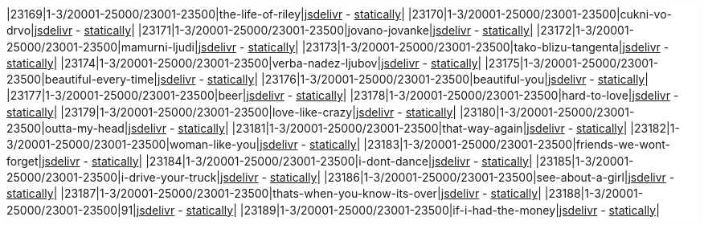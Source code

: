 |23169|1-3/20001-25000/23001-23500|the-life-of-riley|[jsdelivr](https://cdn.jsdelivr.net/gh/dbchord/png-c-600x600_1-3/20001-25000/23001-23500/the-life-of-riley.png) - [statically](https://cdn.statically.io/gh/dbchord/png-c-600x600_1-3/img/20001-25000/23001-23500/the-life-of-riley.png)|
|23170|1-3/20001-25000/23001-23500|cukni-vo-drvo|[jsdelivr](https://cdn.jsdelivr.net/gh/dbchord/png-c-600x600_1-3/20001-25000/23001-23500/cukni-vo-drvo.png) - [statically](https://cdn.statically.io/gh/dbchord/png-c-600x600_1-3/img/20001-25000/23001-23500/cukni-vo-drvo.png)|
|23171|1-3/20001-25000/23001-23500|jovano-jovanke|[jsdelivr](https://cdn.jsdelivr.net/gh/dbchord/png-c-600x600_1-3/20001-25000/23001-23500/jovano-jovanke.png) - [statically](https://cdn.statically.io/gh/dbchord/png-c-600x600_1-3/img/20001-25000/23001-23500/jovano-jovanke.png)|
|23172|1-3/20001-25000/23001-23500|mamurni-ljudi|[jsdelivr](https://cdn.jsdelivr.net/gh/dbchord/png-c-600x600_1-3/20001-25000/23001-23500/mamurni-ljudi.png) - [statically](https://cdn.statically.io/gh/dbchord/png-c-600x600_1-3/img/20001-25000/23001-23500/mamurni-ljudi.png)|
|23173|1-3/20001-25000/23001-23500|tako-blizu-tangenta|[jsdelivr](https://cdn.jsdelivr.net/gh/dbchord/png-c-600x600_1-3/20001-25000/23001-23500/tako-blizu-tangenta.png) - [statically](https://cdn.statically.io/gh/dbchord/png-c-600x600_1-3/img/20001-25000/23001-23500/tako-blizu-tangenta.png)|
|23174|1-3/20001-25000/23001-23500|verba-nadez-ljubov|[jsdelivr](https://cdn.jsdelivr.net/gh/dbchord/png-c-600x600_1-3/20001-25000/23001-23500/verba-nadez-ljubov.png) - [statically](https://cdn.statically.io/gh/dbchord/png-c-600x600_1-3/img/20001-25000/23001-23500/verba-nadez-ljubov.png)|
|23175|1-3/20001-25000/23001-23500|beautiful-every-time|[jsdelivr](https://cdn.jsdelivr.net/gh/dbchord/png-c-600x600_1-3/20001-25000/23001-23500/beautiful-every-time.png) - [statically](https://cdn.statically.io/gh/dbchord/png-c-600x600_1-3/img/20001-25000/23001-23500/beautiful-every-time.png)|
|23176|1-3/20001-25000/23001-23500|beautiful-you|[jsdelivr](https://cdn.jsdelivr.net/gh/dbchord/png-c-600x600_1-3/20001-25000/23001-23500/beautiful-you.png) - [statically](https://cdn.statically.io/gh/dbchord/png-c-600x600_1-3/img/20001-25000/23001-23500/beautiful-you.png)|
|23177|1-3/20001-25000/23001-23500|beer|[jsdelivr](https://cdn.jsdelivr.net/gh/dbchord/png-c-600x600_1-3/20001-25000/23001-23500/beer.png) - [statically](https://cdn.statically.io/gh/dbchord/png-c-600x600_1-3/img/20001-25000/23001-23500/beer.png)|
|23178|1-3/20001-25000/23001-23500|hard-to-love|[jsdelivr](https://cdn.jsdelivr.net/gh/dbchord/png-c-600x600_1-3/20001-25000/23001-23500/hard-to-love.png) - [statically](https://cdn.statically.io/gh/dbchord/png-c-600x600_1-3/img/20001-25000/23001-23500/hard-to-love.png)|
|23179|1-3/20001-25000/23001-23500|love-like-crazy|[jsdelivr](https://cdn.jsdelivr.net/gh/dbchord/png-c-600x600_1-3/20001-25000/23001-23500/love-like-crazy.png) - [statically](https://cdn.statically.io/gh/dbchord/png-c-600x600_1-3/img/20001-25000/23001-23500/love-like-crazy.png)|
|23180|1-3/20001-25000/23001-23500|outta-my-head|[jsdelivr](https://cdn.jsdelivr.net/gh/dbchord/png-c-600x600_1-3/20001-25000/23001-23500/outta-my-head.png) - [statically](https://cdn.statically.io/gh/dbchord/png-c-600x600_1-3/img/20001-25000/23001-23500/outta-my-head.png)|
|23181|1-3/20001-25000/23001-23500|that-way-again|[jsdelivr](https://cdn.jsdelivr.net/gh/dbchord/png-c-600x600_1-3/20001-25000/23001-23500/that-way-again.png) - [statically](https://cdn.statically.io/gh/dbchord/png-c-600x600_1-3/img/20001-25000/23001-23500/that-way-again.png)|
|23182|1-3/20001-25000/23001-23500|woman-like-you|[jsdelivr](https://cdn.jsdelivr.net/gh/dbchord/png-c-600x600_1-3/20001-25000/23001-23500/woman-like-you.png) - [statically](https://cdn.statically.io/gh/dbchord/png-c-600x600_1-3/img/20001-25000/23001-23500/woman-like-you.png)|
|23183|1-3/20001-25000/23001-23500|friends-we-wont-forget|[jsdelivr](https://cdn.jsdelivr.net/gh/dbchord/png-c-600x600_1-3/20001-25000/23001-23500/friends-we-wont-forget.png) - [statically](https://cdn.statically.io/gh/dbchord/png-c-600x600_1-3/img/20001-25000/23001-23500/friends-we-wont-forget.png)|
|23184|1-3/20001-25000/23001-23500|i-dont-dance|[jsdelivr](https://cdn.jsdelivr.net/gh/dbchord/png-c-600x600_1-3/20001-25000/23001-23500/i-dont-dance.png) - [statically](https://cdn.statically.io/gh/dbchord/png-c-600x600_1-3/img/20001-25000/23001-23500/i-dont-dance.png)|
|23185|1-3/20001-25000/23001-23500|i-drive-your-truck|[jsdelivr](https://cdn.jsdelivr.net/gh/dbchord/png-c-600x600_1-3/20001-25000/23001-23500/i-drive-your-truck.png) - [statically](https://cdn.statically.io/gh/dbchord/png-c-600x600_1-3/img/20001-25000/23001-23500/i-drive-your-truck.png)|
|23186|1-3/20001-25000/23001-23500|see-about-a-girl|[jsdelivr](https://cdn.jsdelivr.net/gh/dbchord/png-c-600x600_1-3/20001-25000/23001-23500/see-about-a-girl.png) - [statically](https://cdn.statically.io/gh/dbchord/png-c-600x600_1-3/img/20001-25000/23001-23500/see-about-a-girl.png)|
|23187|1-3/20001-25000/23001-23500|thats-when-you-know-its-over|[jsdelivr](https://cdn.jsdelivr.net/gh/dbchord/png-c-600x600_1-3/20001-25000/23001-23500/thats-when-you-know-its-over.png) - [statically](https://cdn.statically.io/gh/dbchord/png-c-600x600_1-3/img/20001-25000/23001-23500/thats-when-you-know-its-over.png)|
|23188|1-3/20001-25000/23001-23500|91|[jsdelivr](https://cdn.jsdelivr.net/gh/dbchord/png-c-600x600_1-3/20001-25000/23001-23500/91.png) - [statically](https://cdn.statically.io/gh/dbchord/png-c-600x600_1-3/img/20001-25000/23001-23500/91.png)|
|23189|1-3/20001-25000/23001-23500|if-i-had-the-money|[jsdelivr](https://cdn.jsdelivr.net/gh/dbchord/png-c-600x600_1-3/20001-25000/23001-23500/if-i-had-the-money.png) - [statically](https://cdn.statically.io/gh/dbchord/png-c-600x600_1-3/img/20001-25000/23001-23500/if-i-had-the-money.png)|